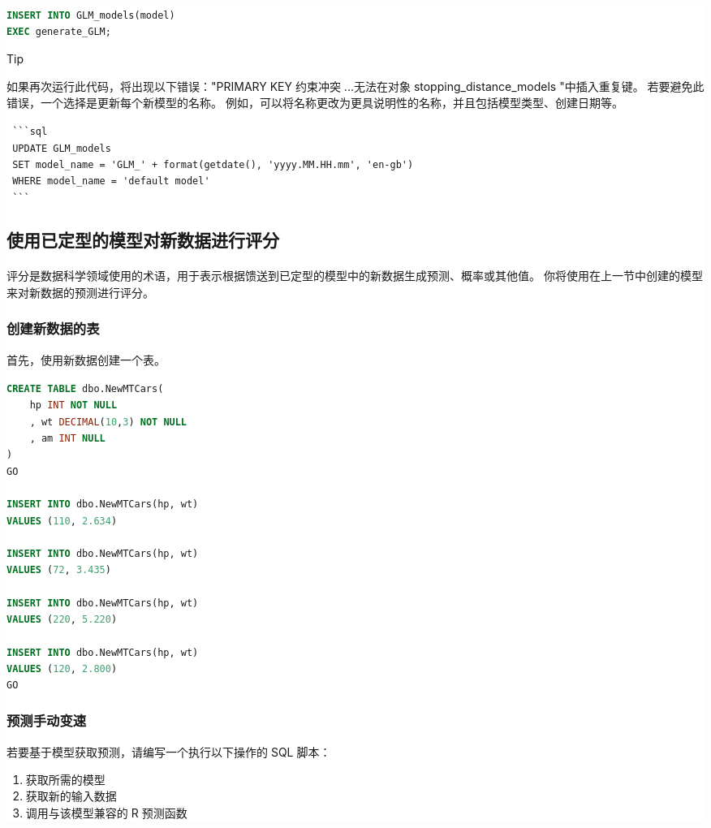    ```sql
   INSERT INTO GLM_models(model)
   EXEC generate_GLM;
   ```

   > [!TIP]
   > 如果再次运行此代码，将出现以下错误："PRIMARY KEY 约束冲突 ...无法在对象 stopping_distance_models "中插入重复键。 若要避免此错误，一个选择是更新每个新模型的名称。 例如，可以将名称更改为更具说明性的名称，并且包括模型类型、创建日期等。

     ```sql
     UPDATE GLM_models
     SET model_name = 'GLM_' + format(getdate(), 'yyyy.MM.HH.mm', 'en-gb')
     WHERE model_name = 'default model'
     ```

## <a name="score-new-data-using-the-trained-model"></a>使用已定型的模型对新数据进行评分

评分是数据科学领域使用的术语，用于表示根据馈送到已定型的模型中的新数据生成预测、概率或其他值。 你将使用在上一节中创建的模型来对新数据的预测进行评分。

### <a name="create-a-table-of-new-data"></a>创建新数据的表

首先，使用新数据创建一个表。

```sql
CREATE TABLE dbo.NewMTCars(
    hp INT NOT NULL
    , wt DECIMAL(10,3) NOT NULL
    , am INT NULL
)
GO

INSERT INTO dbo.NewMTCars(hp, wt)
VALUES (110, 2.634)

INSERT INTO dbo.NewMTCars(hp, wt)
VALUES (72, 3.435)

INSERT INTO dbo.NewMTCars(hp, wt)
VALUES (220, 5.220)

INSERT INTO dbo.NewMTCars(hp, wt)
VALUES (120, 2.800)
GO
```

### <a name="predict-manual-transmission"></a>预测手动变速

若要基于模型获取预测，请编写一个执行以下操作的 SQL 脚本：

1. 获取所需的模型
1. 获取新的输入数据
1. 调用与该模型兼容的 R 预测函数
